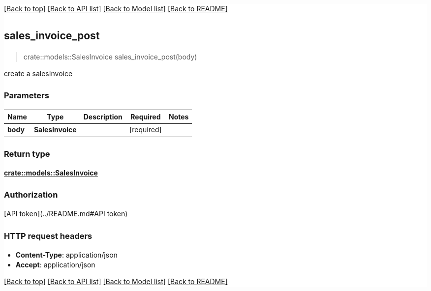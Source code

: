 [[Back to top]](#) [[Back to API list]](../README.md#documentation-for-api-endpoints) [[Back to Model list]](../README.md#documentation-for-models) [[Back to README]](../README.md)


## sales_invoice_post

> crate::models::SalesInvoice sales_invoice_post(body)


create a salesInvoice

### Parameters


Name | Type | Description  | Required | Notes
------------- | ------------- | ------------- | ------------- | -------------
**body** | [**SalesInvoice**](SalesInvoice.md) |  | [required] |

### Return type

[**crate::models::SalesInvoice**](salesInvoice.md)

### Authorization

[API token](../README.md#API token)

### HTTP request headers

- **Content-Type**: application/json
- **Accept**: application/json

[[Back to top]](#) [[Back to API list]](../README.md#documentation-for-api-endpoints) [[Back to Model list]](../README.md#documentation-for-models) [[Back to README]](../README.md)

